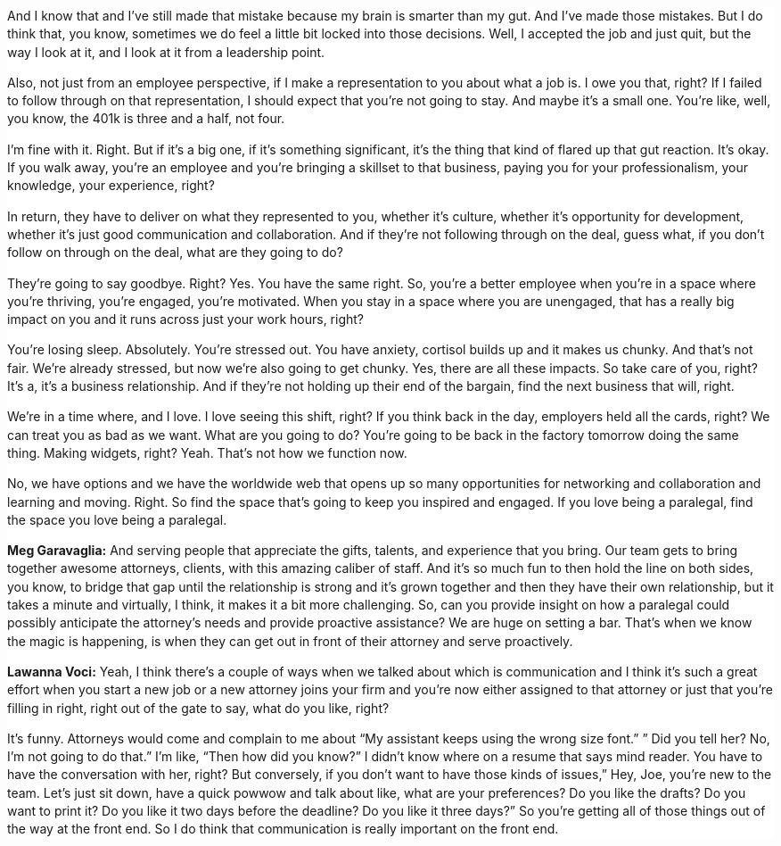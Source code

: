 And I know that and I’ve still made that mistake because my brain is smarter than my gut. And I’ve made those mistakes. But I do think that, you know, sometimes we do feel a little bit locked into those decisions. Well, I accepted the job and just quit, but the way I look at it, and I look at it from a leadership point.

Also, not just from an employee perspective, if I make a representation to you about what a job is. I owe you that, right? If I failed to follow through on that representation, I should expect that you’re not going to stay. And maybe it’s a small one. You’re like, well, you know, the 401k is three and a half, not four.

I’m fine with it. Right. But if it’s a big one, if it’s something significant, it’s the thing that kind of flared up that gut reaction. It’s okay. If you walk away, you’re an employee and you’re bringing a skillset to that business, paying you for your professionalism, your knowledge, your experience, right?

In return, they have to deliver on what they represented to you, whether it’s culture, whether it’s opportunity for development, whether it’s just good communication and collaboration. And if they’re not following through on the deal, guess what, if you don’t follow on through on the deal, what are they going to do?

They’re going to say goodbye. Right? Yes. You have the same right. So, you’re a better employee when you’re in a space where you’re thriving, you’re engaged, you’re motivated. When you stay in a space where you are unengaged, that has a really big impact on you and it runs across just your work hours, right?

You’re losing sleep. Absolutely. You’re stressed out. You have anxiety, cortisol builds up and it makes us chunky. And that’s not fair. We’re already stressed, but now we’re also going to get chunky. Yes, there are all these impacts. So take care of you, right? It’s a, it’s a business relationship. And if they’re not holding up their end of the bargain, find the next business that will, right.

We’re in a time where, and I love. I love seeing this shift, right? If you think back in the day, employers held all the cards, right? We can treat you as bad as we want. What are you going to do? You’re going to be back in the factory tomorrow doing the same thing. Making widgets, right? Yeah. That’s not how we function now.

No, we have options and we have the worldwide web that opens up so many opportunities for networking and collaboration and learning and moving. Right. So find the space that’s going to keep you inspired and engaged. If you love being a paralegal, find the space you love being a paralegal.

**Meg Garavaglia:** And serving people that appreciate the gifts, talents, and experience that you bring. Our team gets to bring together awesome attorneys, clients, with this amazing caliber of staff. And it’s so much fun to then hold the line on both sides, you know, to bridge that gap until the relationship is strong and it’s grown together and then they have their own relationship, but it takes a minute and virtually, I think, it makes it a bit more challenging. So, can you provide insight on how a paralegal could possibly anticipate the attorney’s needs and provide proactive assistance? We are huge on setting a bar. That’s when we know the magic is happening, is when they can get out in front of their attorney and serve proactively.

**Lawanna Voci:** Yeah, I think there’s a couple of ways when we talked about which is communication and I think it’s such a great effort when you start a new job or a new attorney joins your firm and you’re now either assigned to that attorney or just that you’re filling in right, right out of the gate to say, what do you like, right?

It’s funny. Attorneys would come and complain to me about “My assistant keeps using the wrong size font.” ” Did you tell her? No, I’m not going to do that.” I’m like, “Then how did you know?” I didn’t know where on a resume that says mind reader. You have to have the conversation with her, right? But conversely, if you don’t want to have those kinds of issues,” Hey, Joe, you’re new to the team. Let’s just sit down, have a quick powwow and talk about like, what are your preferences? Do you like the drafts? Do you want to print it? Do you like it two days before the deadline? Do you like it three days?” So you’re getting all of those things out of the way at the front end. So I do think that communication is really important on the front end.
